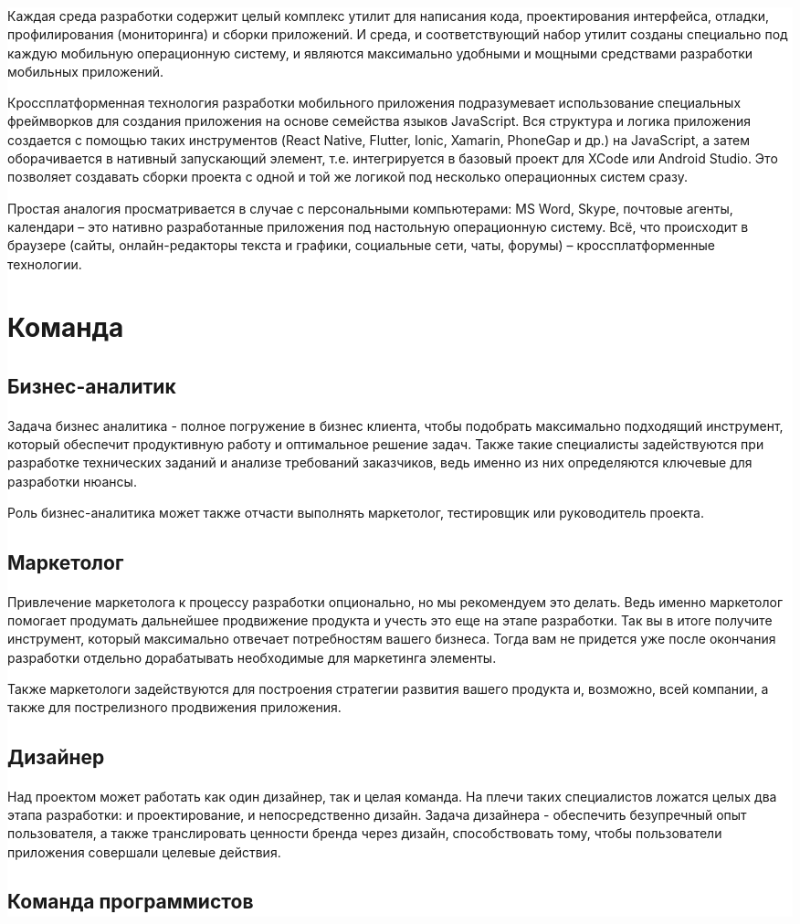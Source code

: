 Каждая среда разработки содержит целый комплекс утилит для написания кода, проектирования интерфейса, отладки, профилирования (мониторинга) и сборки приложений. И среда, и соответствующий набор утилит созданы специально под каждую мобильную операционную систему, и являются максимально удобными и мощными средствами разработки мобильных приложений.

Кроссплатформенная технология разработки мобильного приложения подразумевает использование специальных фреймворков для создания приложения на основе семейства языков JavaScript. Вся структура и логика приложения создается с помощью таких инструментов (React Native, Flutter, Ionic, Xamarin, PhoneGap и др.) на JavaScript, а затем оборачивается в нативный запускающий элемент, т.е. интегрируется в базовый проект для XCode или Android Studio. Это позволяет создавать сборки проекта с одной и той же логикой под несколько операционных систем сразу.

Простая аналогия просматривается в случае с персональными компьютерами: MS Word, Skype, почтовые агенты, календари – это нативно разработанные приложения под настольную операционную систему. Всё, что происходит в браузере (сайты, онлайн-редакторы текста и графики, социальные сети, чаты, форумы) – кроссплатформенные технологии.


# **Команда**


## Бизнес-аналитик

Задача бизнес аналитика - полное погружение в бизнес клиента, чтобы подобрать максимально подходящий инструмент, который обеспечит продуктивную работу и оптимальное решение задач. Также такие специалисты задействуются при разработке технических заданий и анализе требований заказчиков, ведь именно из них определяются ключевые для разработки нюансы.

Роль бизнес-аналитика может также отчасти выполнять маркетолог, тестировщик или руководитель проекта.


## Маркетолог

Привлечение маркетолога к процессу разработки опционально, но мы рекомендуем это делать. Ведь именно маркетолог помогает продумать дальнейшее продвижение продукта и учесть это еще на этапе разработки. Так вы в итоге получите инструмент, который максимально отвечает потребностям вашего бизнеса. Тогда вам не придется уже после окончания разработки отдельно дорабатывать необходимые для маркетинга элементы. 

Также маркетологи задействуются для построения стратегии развития вашего продукта и, возможно, всей компании, а также для пострелизного продвижения приложения. 


## Дизайнер

Над проектом может работать как один дизайнер, так и целая команда. На плечи таких специалистов ложатся целых два этапа разработки: и проектирование, и непосредственно дизайн. Задача дизайнера - обеспечить безупречный опыт пользователя, а также транслировать ценности бренда через дизайн, способствовать тому, чтобы пользователи приложения совершали целевые действия. 


## Команда программистов
